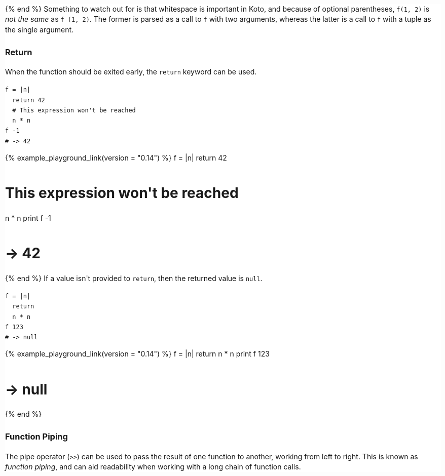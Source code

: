 {% end %}
Something to watch out for is that whitespace is important in Koto, and because
of optional parentheses, `f(1, 2)` is *not the same* as `f (1, 2)`. The former
is parsed as a call to `f` with two arguments, whereas the latter is a call to
`f` with a tuple as the single argument.

### Return

When the function should be exited early, the `return` keyword can be used.

````koto
f = |n|
  return 42
  # This expression won't be reached
  n * n
f -1
# -> 42
````

{% example_playground_link(version = "0.14") %}
f = |n|
  return 42
  # This expression won't be reached
  n * n
print f -1
# -> 42

{% end %}
If a value isn't provided to `return`, then the returned value is `null`.

````koto
f = |n|
  return
  n * n
f 123
# -> null
````

{% example_playground_link(version = "0.14") %}
f = |n|
  return
  n * n
print f 123
# -> null

{% end %}
### Function Piping

The pipe operator (`>>`) can be used to pass the result of one function to 
another, working from left to right. This is known as *function piping*, 
and can aid readability when working with a long chain of function calls.
